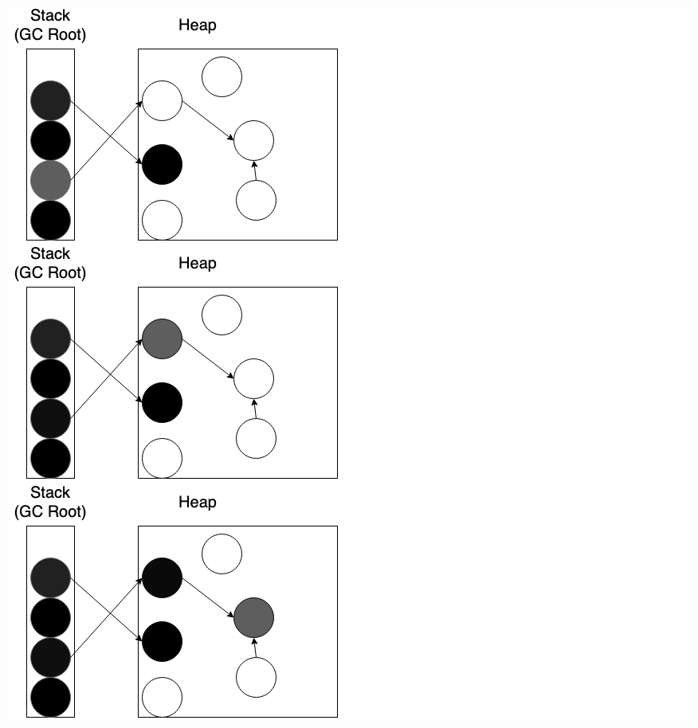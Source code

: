 ![또 마킹 스레드가 랜덤하게 회색 객체를 돌아다니다가 참조하고 있는 객체가 없음을 확인했으므로 본인을 검은색으로 마킹한다.](/images/jvm-gc-advanced/tri-color-marking-05.png)    
![또 마킹 스레드가 랜덤하게 회색 객체를 돌아다니다가 참조하고 있는 객체는 회색으로 마킹하고 본인은 검은색으로 마킹한다.](/images/jvm-gc-advanced/tri-color-marking-06.png)  
![또 마킹 스레드가 랜덤하게 회색 객체를 돌아다니다가 참조하고 있는 객체는 회색으로 마킹하고 본인은 검은색으로 마킹한다.](/images/jvm-gc-advanced/tri-color-marking-07.png)  